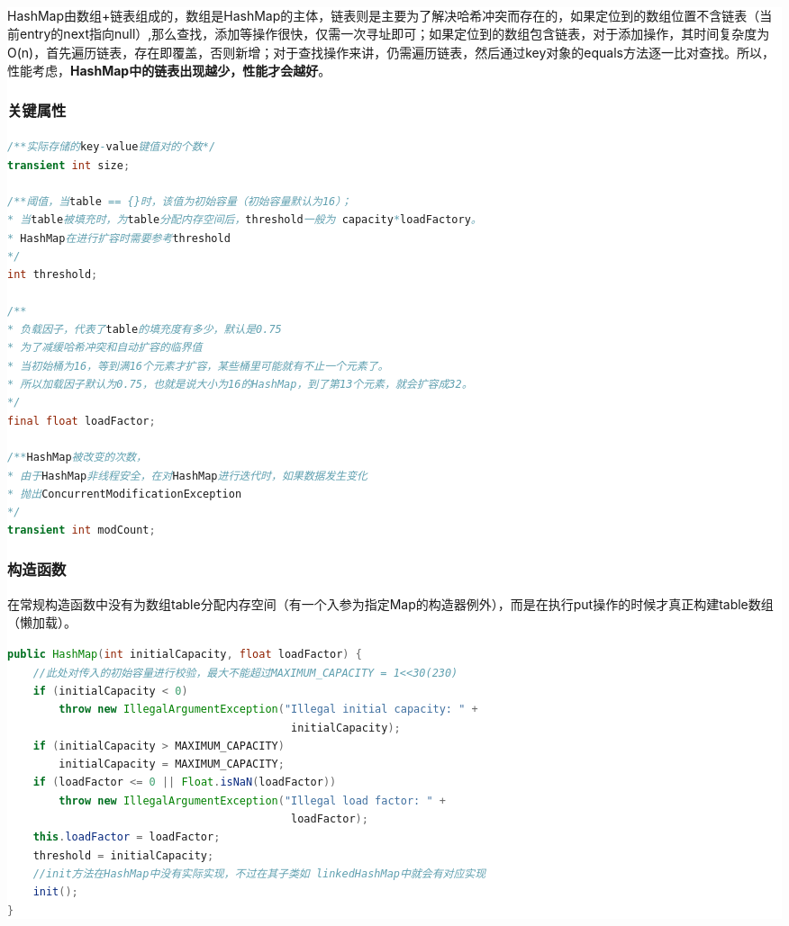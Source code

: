 </div>

HashMap由数组+链表组成的，数组是HashMap的主体，链表则是主要为了解决哈希冲突而存在的，如果定位到的数组位置不含链表（当前entry的next指向null）,那么查找，添加等操作很快，仅需一次寻址即可；如果定位到的数组包含链表，对于添加操作，其时间复杂度为O(n)，首先遍历链表，存在即覆盖，否则新增；对于查找操作来讲，仍需遍历链表，然后通过key对象的equals方法逐一比对查找。所以，性能考虑，**HashMap中的链表出现越少，性能才会越好**。

### 关键属性

```java
/**实际存储的key-value键值对的个数*/
transient int size;

/**阈值，当table == {}时，该值为初始容量（初始容量默认为16）；
* 当table被填充时，为table分配内存空间后，threshold一般为 capacity*loadFactory。
* HashMap在进行扩容时需要参考threshold
*/
int threshold;

/**
* 负载因子，代表了table的填充度有多少，默认是0.75
* 为了减缓哈希冲突和自动扩容的临界值
* 当初始桶为16，等到满16个元素才扩容，某些桶里可能就有不止一个元素了。
* 所以加载因子默认为0.75，也就是说大小为16的HashMap，到了第13个元素，就会扩容成32。
*/
final float loadFactor;

/**HashMap被改变的次数，
* 由于HashMap非线程安全，在对HashMap进行迭代时，如果数据发生变化
* 抛出ConcurrentModificationException
*/
transient int modCount;
```

### 构造函数

在常规构造函数中没有为数组table分配内存空间（有一个入参为指定Map的构造器例外），而是在执行put操作的时候才真正构建table数组（懒加载）。

```java
public HashMap(int initialCapacity, float loadFactor) {
    //此处对传入的初始容量进行校验，最大不能超过MAXIMUM_CAPACITY = 1<<30(230)
    if (initialCapacity < 0)
        throw new IllegalArgumentException("Illegal initial capacity: " +
                                            initialCapacity);
    if (initialCapacity > MAXIMUM_CAPACITY)
        initialCapacity = MAXIMUM_CAPACITY;
    if (loadFactor <= 0 || Float.isNaN(loadFactor))
        throw new IllegalArgumentException("Illegal load factor: " +
                                            loadFactor);
    this.loadFactor = loadFactor;
    threshold = initialCapacity;
    //init方法在HashMap中没有实际实现，不过在其子类如 linkedHashMap中就会有对应实现
    init();
}
```
